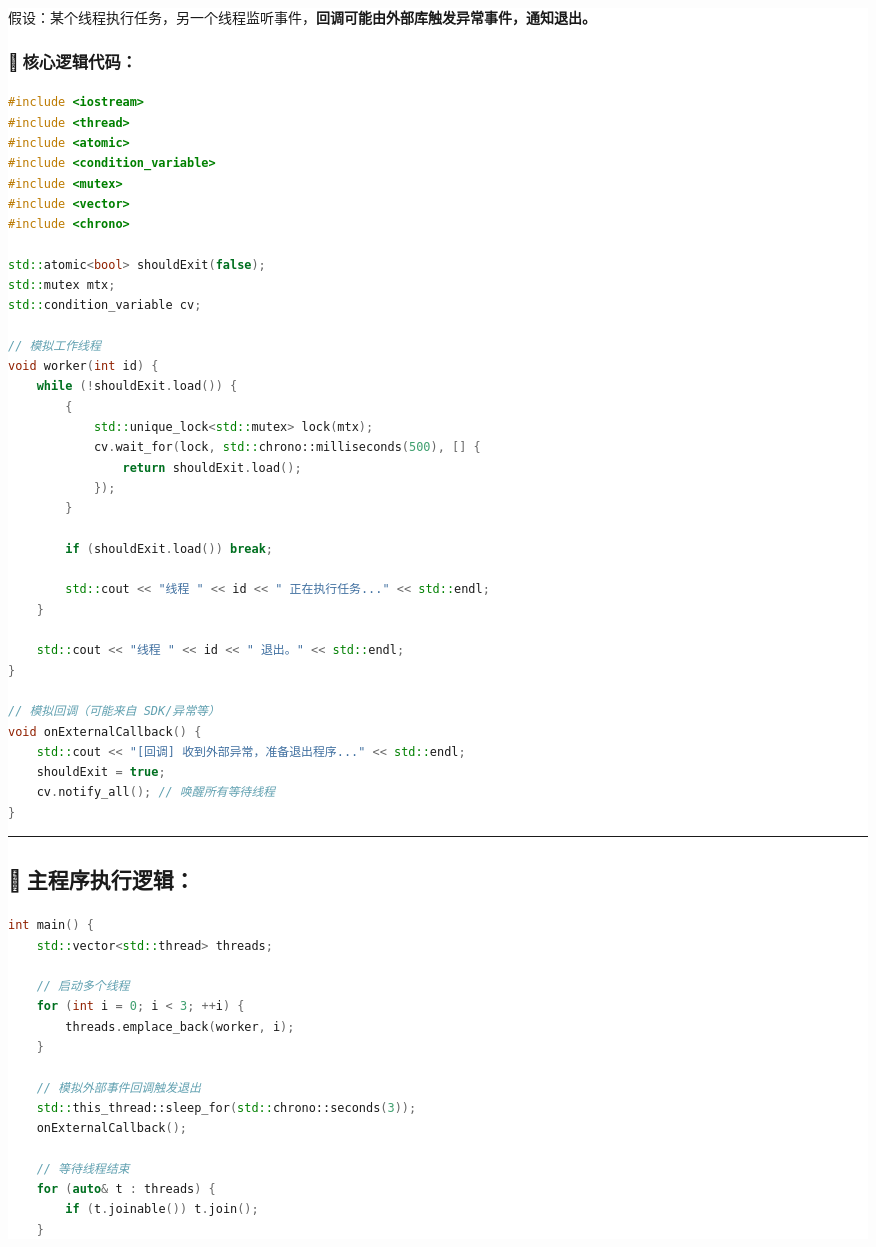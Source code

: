 假设：某个线程执行任务，另一个线程监听事件，**回调可能由外部库触发异常事件，通知退出。**

### 🔨 核心逻辑代码：

```cpp
#include <iostream>
#include <thread>
#include <atomic>
#include <condition_variable>
#include <mutex>
#include <vector>
#include <chrono>

std::atomic<bool> shouldExit(false);
std::mutex mtx;
std::condition_variable cv;

// 模拟工作线程
void worker(int id) {
    while (!shouldExit.load()) {
        {
            std::unique_lock<std::mutex> lock(mtx);
            cv.wait_for(lock, std::chrono::milliseconds(500), [] {
                return shouldExit.load();
            });
        }

        if (shouldExit.load()) break;

        std::cout << "线程 " << id << " 正在执行任务..." << std::endl;
    }

    std::cout << "线程 " << id << " 退出。" << std::endl;
}

// 模拟回调（可能来自 SDK/异常等）
void onExternalCallback() {
    std::cout << "[回调] 收到外部异常，准备退出程序..." << std::endl;
    shouldExit = true;
    cv.notify_all(); // 唤醒所有等待线程
}
```

---

## 🧪 主程序执行逻辑：

```cpp
int main() {
    std::vector<std::thread> threads;

    // 启动多个线程
    for (int i = 0; i < 3; ++i) {
        threads.emplace_back(worker, i);
    }

    // 模拟外部事件回调触发退出
    std::this_thread::sleep_for(std::chrono::seconds(3));
    onExternalCallback();

    // 等待线程结束
    for (auto& t : threads) {
        if (t.joinable()) t.join();
    }
```